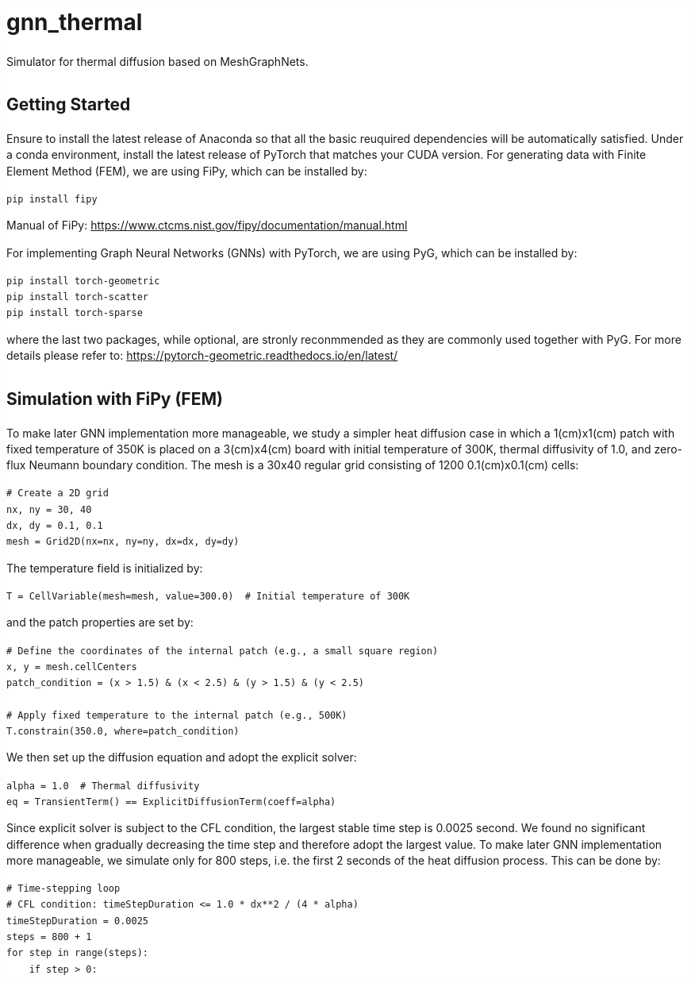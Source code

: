 # gnn_thermal
Simulator for thermal diffusion based on MeshGraphNets.

## Getting Started
Ensure to install the latest release of Anaconda so that all the basic reuquired dependencies will be automatically satisfied. Under a conda environment, install the latest release of PyTorch that matches your CUDA version. For generating data with Finite Element Method (FEM), we are using FiPy, which can be installed by:
```
pip install fipy
```
Manual of FiPy: https://www.ctcms.nist.gov/fipy/documentation/manual.html

For implementing Graph Neural Networks (GNNs) with PyTorch, we are using PyG, which can be installed by:
```
pip install torch-geometric
pip install torch-scatter
pip install torch-sparse
```
where the last two packages, while optional, are stronly reconmmended as they are commonly used together with PyG. For more details please refer to:
https://pytorch-geometric.readthedocs.io/en/latest/

## Simulation with FiPy (FEM)
To make later GNN implementation more manageable, we study a simpler heat diffusion case in which a 1(cm)x1(cm) patch with fixed temperature of 350K is placed on a 3(cm)x4(cm) board with initial temperature of 300K, thermal diffusivity of 1.0, and zero-flux Neumann boundary condition. The mesh is a 30x40 regular grid consisting of 1200 0.1(cm)x0.1(cm) cells:
```
# Create a 2D grid
nx, ny = 30, 40
dx, dy = 0.1, 0.1
mesh = Grid2D(nx=nx, ny=ny, dx=dx, dy=dy)
```
The temperature field is initialized by:
```
T = CellVariable(mesh=mesh, value=300.0)  # Initial temperature of 300K
```
and the patch properties are set by:
```
# Define the coordinates of the internal patch (e.g., a small square region)
x, y = mesh.cellCenters
patch_condition = (x > 1.5) & (x < 2.5) & (y > 1.5) & (y < 2.5)

# Apply fixed temperature to the internal patch (e.g., 500K)
T.constrain(350.0, where=patch_condition)
```
We then set up the diffusion equation and adopt the explicit solver:
```
alpha = 1.0  # Thermal diffusivity
eq = TransientTerm() == ExplicitDiffusionTerm(coeff=alpha)
```
Since explicit solver is subject to the CFL condition, the largest stable time step is 0.0025 second. We found no significant difference when gradually decreasing the time step and therefore adopt the largest value. To make later GNN implementation more manageable, we simulate only for 800 steps, i.e. the first 2 seconds of the heat diffusion process. This can be done by:
```
# Time-stepping loop
# CFL condition: timeStepDuration <= 1.0 * dx**2 / (4 * alpha)
timeStepDuration = 0.0025
steps = 800 + 1
for step in range(steps):
    if step > 0:
```